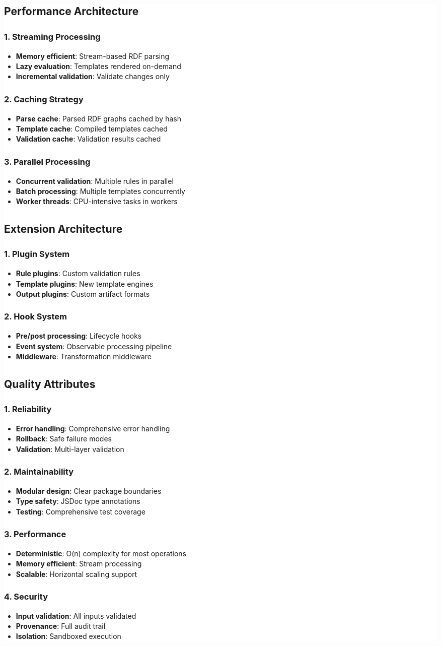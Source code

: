 ## Performance Architecture

### 1. Streaming Processing
- **Memory efficient**: Stream-based RDF parsing
- **Lazy evaluation**: Templates rendered on-demand
- **Incremental validation**: Validate changes only

### 2. Caching Strategy
- **Parse cache**: Parsed RDF graphs cached by hash
- **Template cache**: Compiled templates cached
- **Validation cache**: Validation results cached

### 3. Parallel Processing
- **Concurrent validation**: Multiple rules in parallel
- **Batch processing**: Multiple templates concurrently
- **Worker threads**: CPU-intensive tasks in workers

## Extension Architecture

### 1. Plugin System
- **Rule plugins**: Custom validation rules
- **Template plugins**: New template engines
- **Output plugins**: Custom artifact formats

### 2. Hook System
- **Pre/post processing**: Lifecycle hooks
- **Event system**: Observable processing pipeline
- **Middleware**: Transformation middleware

## Quality Attributes

### 1. Reliability
- **Error handling**: Comprehensive error handling
- **Rollback**: Safe failure modes
- **Validation**: Multi-layer validation

### 2. Maintainability
- **Modular design**: Clear package boundaries
- **Type safety**: JSDoc type annotations
- **Testing**: Comprehensive test coverage

### 3. Performance
- **Deterministic**: O(n) complexity for most operations
- **Memory efficient**: Stream processing
- **Scalable**: Horizontal scaling support

### 4. Security
- **Input validation**: All inputs validated
- **Provenance**: Full audit trail
- **Isolation**: Sandboxed execution
